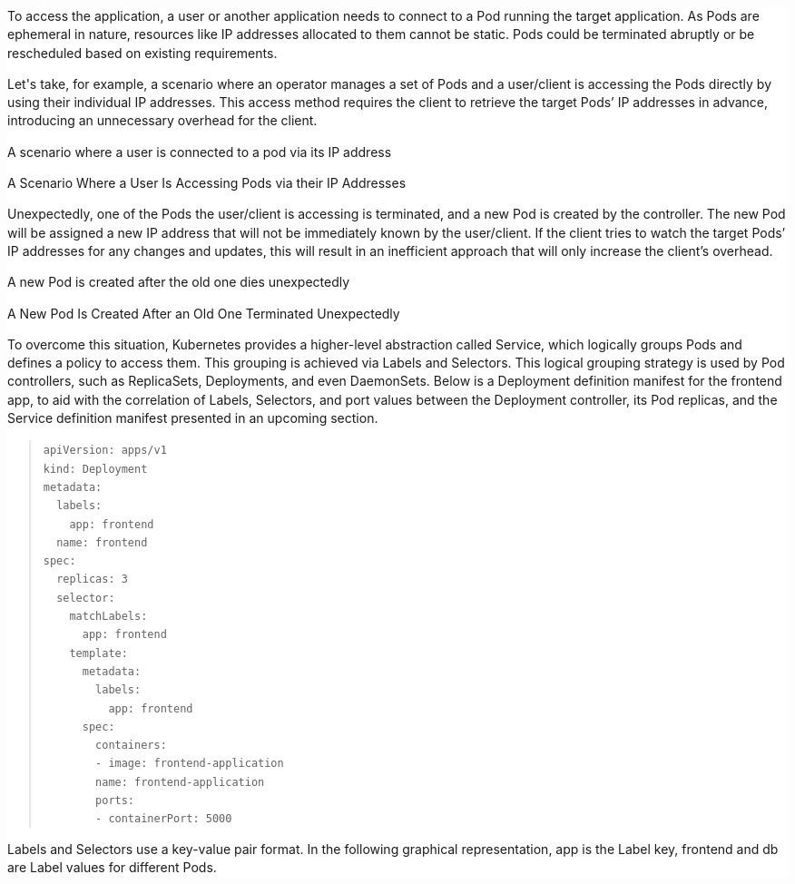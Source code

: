 To access the application, a user or another application needs to connect to a Pod running the target application. As Pods are ephemeral in nature, resources like IP addresses allocated to them cannot be static. Pods could be terminated abruptly or be rescheduled based on existing requirements.

Let's take, for example, a scenario where an operator manages a set of Pods and a user/client is accessing the Pods directly by using their individual IP addresses. This access method requires the client to retrieve the target Pods’ IP addresses in advance, introducing an unnecessary overhead for the client.

 

A scenario where a user is connected to a pod via its IP address

A Scenario Where a User Is Accessing Pods via their IP Addresses

 

Unexpectedly, one of the Pods the user/client is accessing is terminated, and a new Pod is created by the controller. The new Pod will be assigned a new IP address that will not be immediately known by the user/client. If the client tries to watch the target Pods’ IP addresses for any changes and updates, this will result in an inefficient approach that will only increase the client’s overhead.

 

A new Pod is created after the old one dies unexpectedly

A New Pod Is Created After an Old One Terminated Unexpectedly

 

To overcome this situation, Kubernetes provides a higher-level abstraction called Service, which logically groups Pods and defines a policy to access them. This grouping is achieved via Labels and Selectors. This logical grouping strategy is used by Pod controllers, such as ReplicaSets, Deployments, and even DaemonSets. Below is a Deployment definition manifest for the frontend app, to aid with the correlation of Labels, Selectors, and port values between the Deployment controller, its Pod replicas, and the Service definition manifest presented in an upcoming section.
> ```
> apiVersion: apps/v1 
> kind: Deployment 
> metadata: 
>   labels: 
>     app: frontend 
>   name: frontend 
> spec: 
>   replicas: 3 
>   selector: 
>     matchLabels: 
>       app: frontend 
>     template: 
>       metadata: 
>         labels: 
>           app: frontend 
>       spec: 
>         containers: 
>         - image: frontend-application 
>         name: frontend-application 
>         ports: 
>         - containerPort: 5000
>```
Labels and Selectors use a key-value pair format. In the following graphical representation, app is the Label key, frontend and db are Label values for different Pods.
